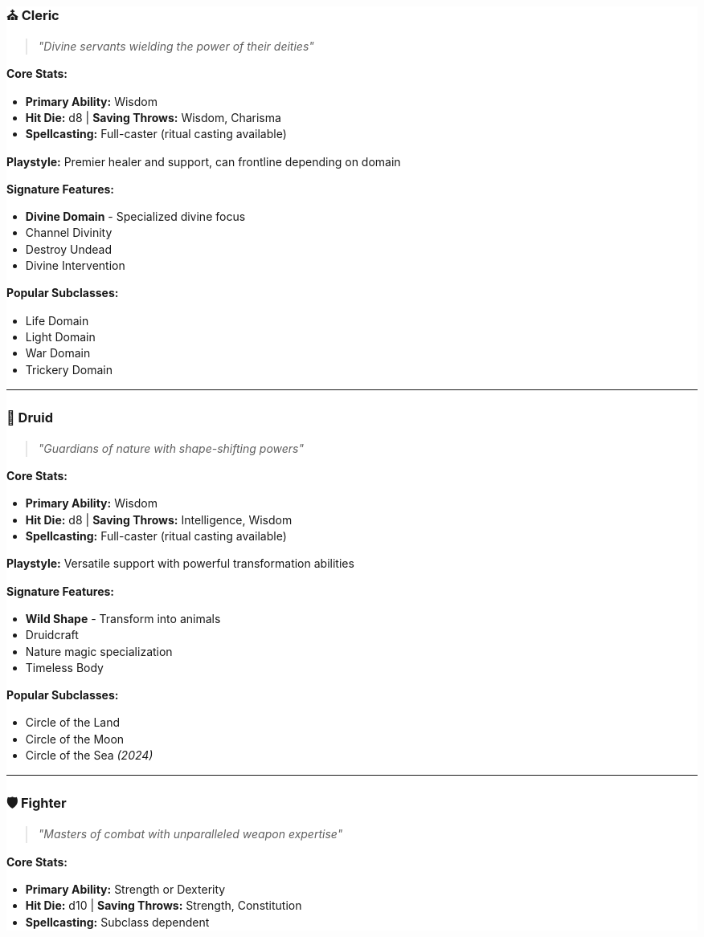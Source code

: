 
### ⛪ Cleric
> *"Divine servants wielding the power of their deities"*

**Core Stats:**
- **Primary Ability:** Wisdom
- **Hit Die:** d8 | **Saving Throws:** Wisdom, Charisma
- **Spellcasting:** Full-caster (ritual casting available)

**Playstyle:** Premier healer and support, can frontline depending on domain

**Signature Features:**
- **Divine Domain** - Specialized divine focus
- Channel Divinity
- Destroy Undead
- Divine Intervention

**Popular Subclasses:**
- Life Domain
- Light Domain
- War Domain
- Trickery Domain

---

### 🌿 Druid
> *"Guardians of nature with shape-shifting powers"*

**Core Stats:**
- **Primary Ability:** Wisdom
- **Hit Die:** d8 | **Saving Throws:** Intelligence, Wisdom
- **Spellcasting:** Full-caster (ritual casting available)

**Playstyle:** Versatile support with powerful transformation abilities

**Signature Features:**
- **Wild Shape** - Transform into animals
- Druidcraft
- Nature magic specialization
- Timeless Body

**Popular Subclasses:**
- Circle of the Land
- Circle of the Moon
- Circle of the Sea *(2024)*

---

### 🛡️ Fighter
> *"Masters of combat with unparalleled weapon expertise"*

**Core Stats:**
- **Primary Ability:** Strength or Dexterity
- **Hit Die:** d10 | **Saving Throws:** Strength, Constitution
- **Spellcasting:** Subclass dependent
